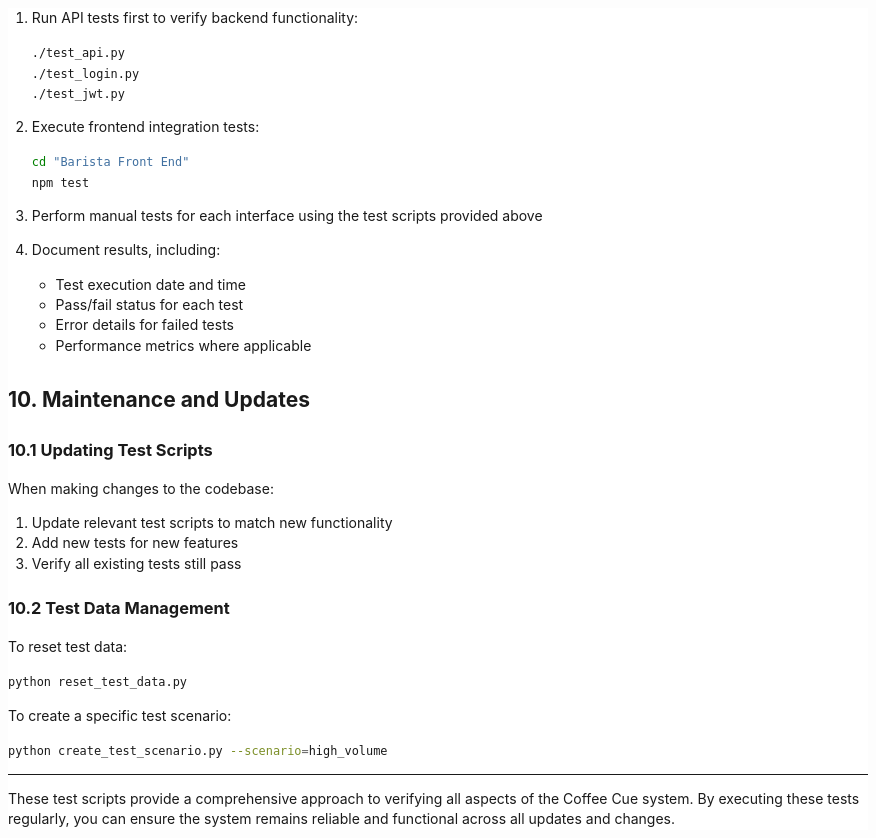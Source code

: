 1. Run API tests first to verify backend functionality:
   ```bash
   ./test_api.py
   ./test_login.py
   ./test_jwt.py
   ```

2. Execute frontend integration tests:
   ```bash
   cd "Barista Front End"
   npm test
   ```

3. Perform manual tests for each interface using the test scripts provided above

4. Document results, including:
   - Test execution date and time
   - Pass/fail status for each test
   - Error details for failed tests
   - Performance metrics where applicable

## 10. Maintenance and Updates

### 10.1 Updating Test Scripts

When making changes to the codebase:
1. Update relevant test scripts to match new functionality
2. Add new tests for new features
3. Verify all existing tests still pass

### 10.2 Test Data Management

To reset test data:
```bash
python reset_test_data.py
```

To create a specific test scenario:
```bash
python create_test_scenario.py --scenario=high_volume
```

---

These test scripts provide a comprehensive approach to verifying all aspects of the Coffee Cue system. By executing these tests regularly, you can ensure the system remains reliable and functional across all updates and changes.